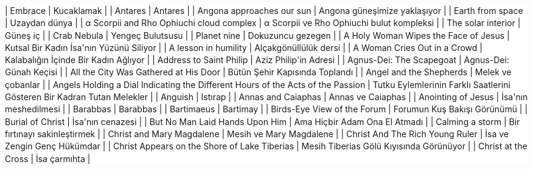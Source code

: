 | Embrace                                                                                        | Kucaklamak                                                                                           |
| Antares                                                                                        | Antares                                                                                              |
| Angona approaches our sun                                                                      | Angona güneşimize yaklaşıyor                                                                         |
| Earth from space                                                                               | Uzaydan dünya                                                                                        |
| α Scorpii and Rho Ophiuchi cloud complex                                                       | α Scorpii ve Rho Ophiuchi bulut kompleksi                                                            |
| The solar interior                                                                             | Güneş iç                                                                                             |
| Crab Nebula                                                                                    | Yengeç Bulutsusu                                                                                     |
| Planet nine                                                                                    | Dokuzuncu gezegen                                                                                    |
| A Holy Woman Wipes the Face of Jesus                                                           | Kutsal Bir Kadın İsa'nın Yüzünü Siliyor                                                              |
| A lesson in humility                                                                           | Alçakgönüllülük dersi                                                                                |
| A Woman Cries Out in a Crowd                                                                   | Kalabalığın İçinde Bir Kadın Ağlıyor                                                                 |
| Address to Saint Philip                                                                        | Aziz Philip'in Adresi                                                                                |
| Agnus-Dei: The Scapegoat                                                                       | Agnus-Dei: Günah Keçisi                                                                              |
| All the City Was Gathered at His Door                                                          | Bütün Şehir Kapısında Toplandı                                                                       |
| Angel and the Shepherds                                                                        | Melek ve çobanlar                                                                                    |
| Angels Holding a Dial Indicating the Different Hours of the Acts of the Passion                | Tutku Eylemlerinin Farklı Saatlerini Gösteren Bir Kadran Tutan Melekler                              |
| Anguish                                                                                        | Istırap                                                                                              |
| Annas and Caiaphas                                                                             | Annas ve Caiaphas                                                                                    |
| Anointing of Jesus                                                                             | İsa'nın meshedilmesi                                                                                 |
| Barabbas                                                                                       | Barabbas                                                                                             |
| Bartimaeus                                                                                     | Bartimay                                                                                             |
| Birds-Eye View of the Forum                                                                    | Forumun Kuş Bakışı Görünümü                                                                          |
| Burial of Christ                                                                               | İsa'nın cenazesi                                                                                     |
| But No Man Laid Hands Upon Him                                                                 | Ama Hiçbir Adam Ona El Atmadı                                                                        |
| Calming a storm                                                                                | Bir fırtınayı sakinleştirmek                                                                         |
| Christ and Mary Magdalene                                                                      | Mesih ve Mary Magdalene                                                                              |
| Christ And The Rich Young Ruler                                                                | İsa ve Zengin Genç Hükümdar                                                                          |
| Christ Appears on the Shore of Lake Tiberias                                                   | Mesih Tiberias Gölü Kıyısında Görünüyor                                                              |
| Christ at the Cross                                                                            | İsa çarmıhta                                                                                         |